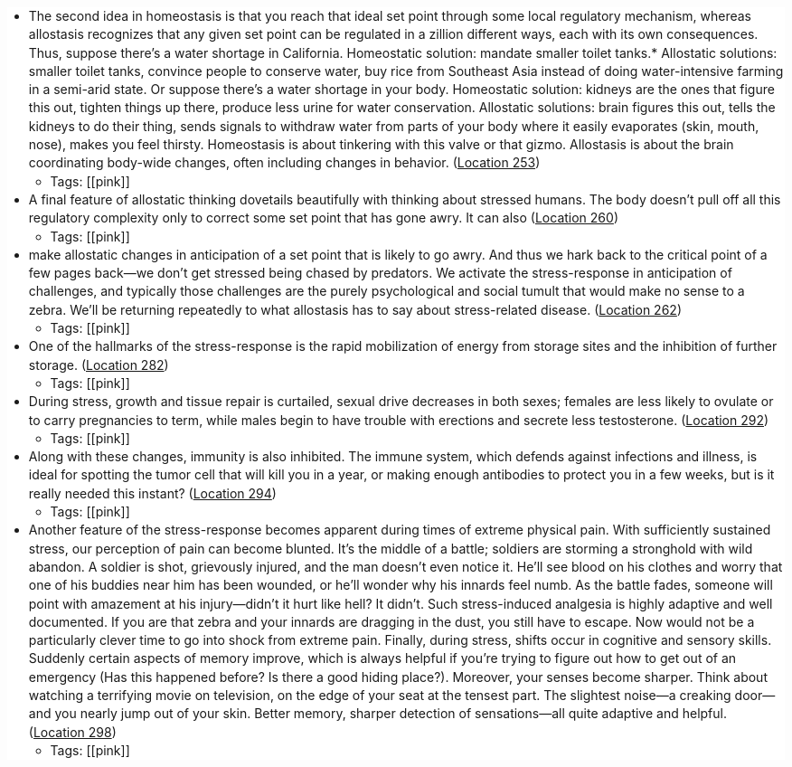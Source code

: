 - The second idea in homeostasis is that you reach that ideal set point through some local regulatory mechanism, whereas allostasis recognizes that any given set point can be regulated in a zillion different ways, each with its own consequences. Thus, suppose there’s a water shortage in California. Homeostatic solution: mandate smaller toilet tanks.* Allostatic solutions: smaller toilet tanks, convince people to conserve water, buy rice from Southeast Asia instead of doing water-intensive farming in a semi-arid state. Or suppose there’s a water shortage in your body. Homeostatic solution: kidneys are the ones that figure this out, tighten things up there, produce less urine for water conservation. Allostatic solutions: brain figures this out, tells the kidneys to do their thing, sends signals to withdraw water from parts of your body where it easily evaporates (skin, mouth, nose), makes you feel thirsty. Homeostasis is about tinkering with this valve or that gizmo. Allostasis is about the brain coordinating body-wide changes, often including changes in behavior. ([Location 253](https://readwise.io/to_kindle?action=open&asin=B0037NX018&location=253))
    - Tags: [[pink]] 
- A final feature of allostatic thinking dovetails beautifully with thinking about stressed humans. The body doesn’t pull off all this regulatory complexity only to correct some set point that has gone awry. It can also ([Location 260](https://readwise.io/to_kindle?action=open&asin=B0037NX018&location=260))
    - Tags: [[pink]] 
- make allostatic changes in anticipation of a set point that is likely to go awry. And thus we hark back to the critical point of a few pages back—we don’t get stressed being chased by predators. We activate the stress-response in anticipation of challenges, and typically those challenges are the purely psychological and social tumult that would make no sense to a zebra. We’ll be returning repeatedly to what allostasis has to say about stress-related disease. ([Location 262](https://readwise.io/to_kindle?action=open&asin=B0037NX018&location=262))
    - Tags: [[pink]] 
- One of the hallmarks of the stress-response is the rapid mobilization of energy from storage sites and the inhibition of further storage. ([Location 282](https://readwise.io/to_kindle?action=open&asin=B0037NX018&location=282))
    - Tags: [[pink]] 
- During stress, growth and tissue repair is curtailed, sexual drive decreases in both sexes; females are less likely to ovulate or to carry pregnancies to term, while males begin to have trouble with erections and secrete less testosterone. ([Location 292](https://readwise.io/to_kindle?action=open&asin=B0037NX018&location=292))
    - Tags: [[pink]] 
- Along with these changes, immunity is also inhibited. The immune system, which defends against infections and illness, is ideal for spotting the tumor cell that will kill you in a year, or making enough antibodies to protect you in a few weeks, but is it really needed this instant? ([Location 294](https://readwise.io/to_kindle?action=open&asin=B0037NX018&location=294))
    - Tags: [[pink]] 
- Another feature of the stress-response becomes apparent during times of extreme physical pain. With sufficiently sustained stress, our perception of pain can become blunted. It’s the middle of a battle; soldiers are storming a stronghold with wild abandon. A soldier is shot, grievously injured, and the man doesn’t even notice it. He’ll see blood on his clothes and worry that one of his buddies near him has been wounded, or he’ll wonder why his innards feel numb. As the battle fades, someone will point with amazement at his injury—didn’t it hurt like hell? It didn’t. Such stress-induced analgesia is highly adaptive and well documented. If you are that zebra and your innards are dragging in the dust, you still have to escape. Now would not be a particularly clever time to go into shock from extreme pain. Finally, during stress, shifts occur in cognitive and sensory skills. Suddenly certain aspects of memory improve, which is always helpful if you’re trying to figure out how to get out of an emergency (Has this happened before? Is there a good hiding place?). Moreover, your senses become sharper. Think about watching a terrifying movie on television, on the edge of your seat at the tensest part. The slightest noise—a creaking door—and you nearly jump out of your skin. Better memory, sharper detection of sensations—all quite adaptive and helpful. ([Location 298](https://readwise.io/to_kindle?action=open&asin=B0037NX018&location=298))
    - Tags: [[pink]] 